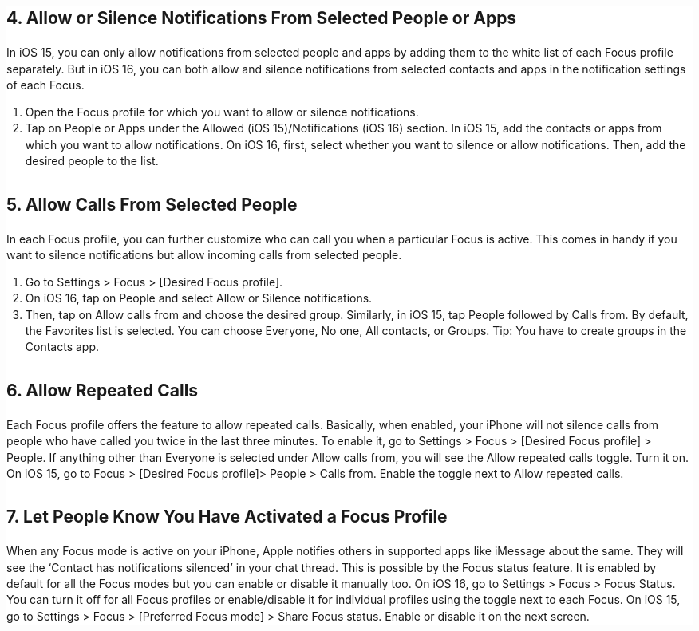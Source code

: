  
## 4. Allow or Silence Notifications From Selected People or Apps 


In iOS 15, you can only allow notifications from selected people and apps by adding them to the white list of each Focus profile separately. But in iOS 16, you can both allow and silence notifications from selected contacts and apps in the notification settings of each Focus.
1. Open the Focus profile for which you want to allow or silence notifications. 
2. Tap on People or Apps under the Allowed (iOS 15)/Notifications (iOS 16) section. In iOS 15, add the contacts or apps from which you want to allow notifications. 
On iOS 16, first, select whether you want to silence or allow notifications. Then, add the desired people to the list. 

 
## 5. Allow Calls From Selected People


In each Focus profile, you can further customize who can call you when a particular Focus is active. This comes in handy if you want to silence notifications but allow incoming calls from selected people.
1. Go to Settings > Focus > [Desired Focus profile].
2. On iOS 16, tap on People and select Allow or Silence notifications. 
3. Then, tap on Allow calls from and choose the desired group.
Similarly, in iOS 15, tap People followed by Calls from.
By default, the Favorites list is selected. You can choose Everyone, No one, All contacts, or Groups.
Tip: You have to create groups in the Contacts app.

 
## 6. Allow Repeated Calls


Each Focus profile offers the feature to allow repeated calls. Basically, when enabled, your iPhone will not silence calls from people who have called you twice in the last three minutes. 
To enable it, go to Settings > Focus > [Desired Focus profile] > People. If anything other than Everyone is selected under Allow calls from, you will see the Allow repeated calls toggle. Turn it on. 
On iOS 15, go to Focus > [Desired Focus profile]> People > Calls from.  Enable the toggle next to Allow repeated calls.

 
## 7. Let People Know You Have Activated a Focus Profile


When any Focus mode is active on your iPhone, Apple notifies others in supported apps like iMessage about the same. They will see the ‘Contact has notifications silenced’ in your chat thread. This is possible by the Focus status feature. It is enabled by default for all the Focus modes but you can enable or disable it manually too. 
On iOS 16, go to Settings > Focus > Focus Status. You can turn it off for all Focus profiles or enable/disable it for individual profiles using the toggle next to each Focus. 
On iOS 15, go to Settings > Focus > [Preferred Focus mode] > Share Focus status. Enable or disable it on the next screen.

 